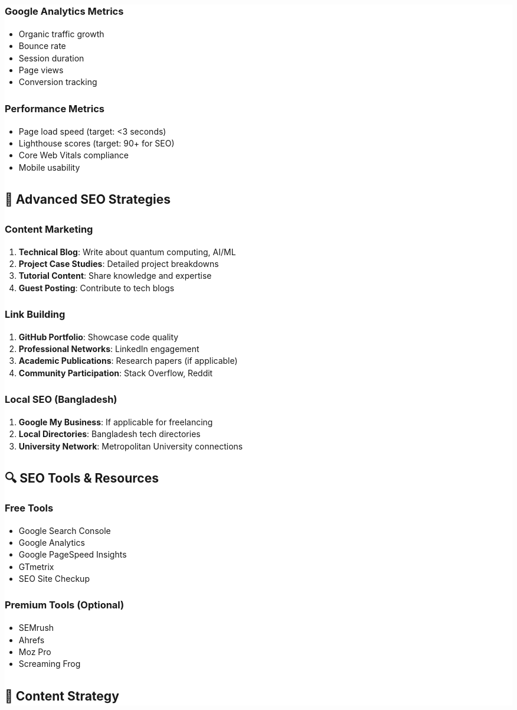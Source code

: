 ### Google Analytics Metrics
- Organic traffic growth
- Bounce rate
- Session duration
- Page views
- Conversion tracking

### Performance Metrics
- Page load speed (target: <3 seconds)
- Lighthouse scores (target: 90+ for SEO)
- Core Web Vitals compliance
- Mobile usability

## 🚀 Advanced SEO Strategies

### Content Marketing
1. **Technical Blog**: Write about quantum computing, AI/ML
2. **Project Case Studies**: Detailed project breakdowns
3. **Tutorial Content**: Share knowledge and expertise
4. **Guest Posting**: Contribute to tech blogs

### Link Building
1. **GitHub Portfolio**: Showcase code quality
2. **Professional Networks**: LinkedIn engagement
3. **Academic Publications**: Research papers (if applicable)
4. **Community Participation**: Stack Overflow, Reddit

### Local SEO (Bangladesh)
1. **Google My Business**: If applicable for freelancing
2. **Local Directories**: Bangladesh tech directories
3. **University Network**: Metropolitan University connections

## 🔍 SEO Tools & Resources

### Free Tools
- Google Search Console
- Google Analytics
- Google PageSpeed Insights
- GTmetrix
- SEO Site Checkup

### Premium Tools (Optional)
- SEMrush
- Ahrefs
- Moz Pro
- Screaming Frog

## 📝 Content Strategy
